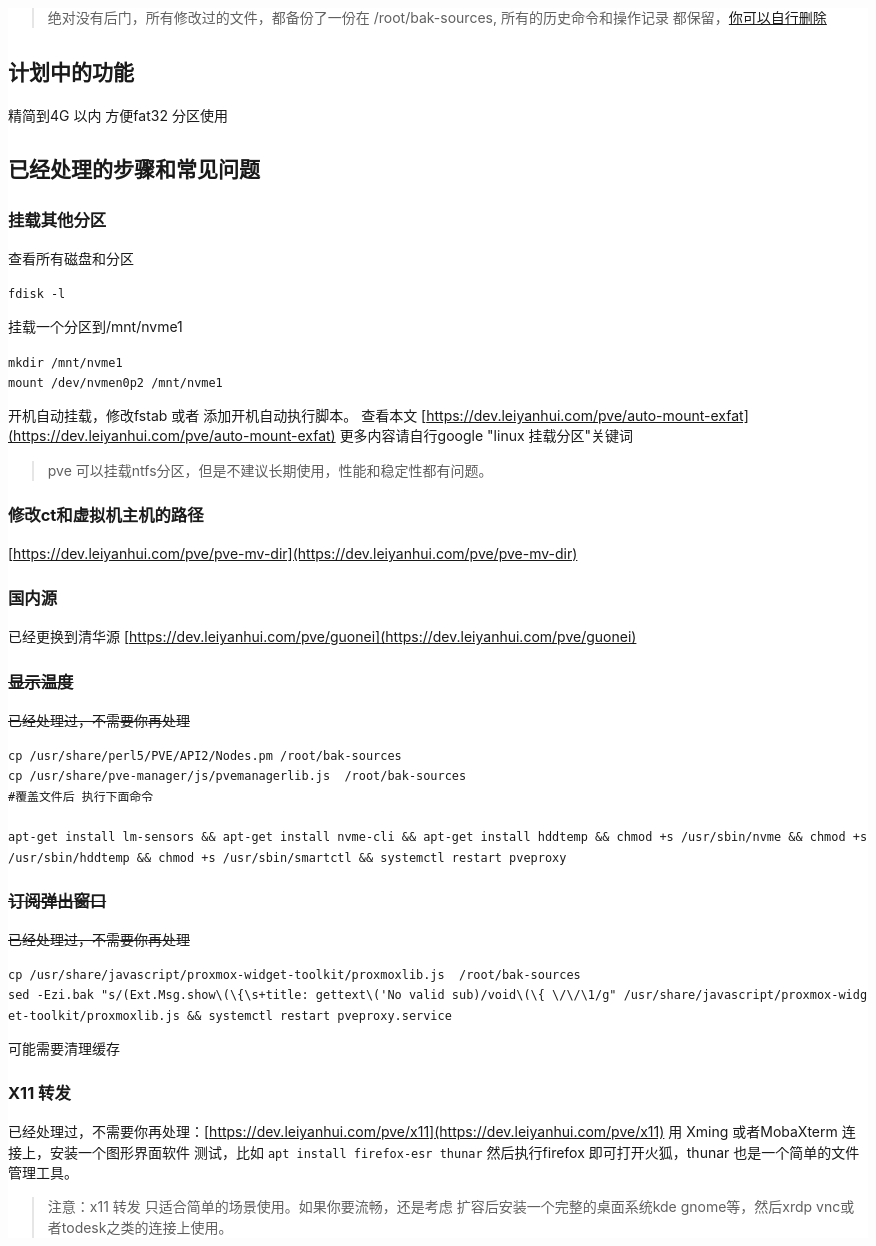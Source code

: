 > 绝对没有后门，所有修改过的文件，都备份了一份在 /root/bak-sources, 所有的历史命令和操作记录 都保留，[你可以自行删除](https://dev.leiyanhui.com/pve/del-log)
## 计划中的功能
精简到4G 以内 方便fat32 分区使用
## 已经处理的步骤和常见问题
### 挂载其他分区
查看所有磁盘和分区
```
fdisk -l 
```
挂载一个分区到/mnt/nvme1
```
mkdir /mnt/nvme1
mount /dev/nvmen0p2 /mnt/nvme1
```
开机自动挂载，修改fstab 或者 添加开机自动执行脚本。
查看本文 [https://dev.leiyanhui.com/pve/auto-mount-exfat](https://dev.leiyanhui.com/pve/auto-mount-exfat)
更多内容请自行google "linux 挂载分区"关键词
> pve 可以挂载ntfs分区，但是不建议长期使用，性能和稳定性都有问题。
### 修改ct和虚拟机主机的路径
[https://dev.leiyanhui.com/pve/pve-mv-dir](https://dev.leiyanhui.com/pve/pve-mv-dir)

### 国内源
已经更换到清华源 [https://dev.leiyanhui.com/pve/guonei](https://dev.leiyanhui.com/pve/guonei)

### ~~显示温度~~
~~已经处理过，不需要你再处理~~
```
cp /usr/share/perl5/PVE/API2/Nodes.pm /root/bak-sources
cp /usr/share/pve-manager/js/pvemanagerlib.js  /root/bak-sources
#覆盖文件后 执行下面命令

apt-get install lm-sensors && apt-get install nvme-cli && apt-get install hddtemp && chmod +s /usr/sbin/nvme && chmod +s /usr/sbin/hddtemp && chmod +s /usr/sbin/smartctl && systemctl restart pveproxy
```

### ~~订阅弹出窗口~~
~~已经处理过，不需要你再处理~~
```
cp /usr/share/javascript/proxmox-widget-toolkit/proxmoxlib.js  /root/bak-sources
sed -Ezi.bak "s/(Ext.Msg.show\(\{\s+title: gettext\('No valid sub)/void\(\{ \/\/\1/g" /usr/share/javascript/proxmox-widget-toolkit/proxmoxlib.js && systemctl restart pveproxy.service
```
可能需要清理缓存
### X11 转发
已经处理过，不需要你再处理：[https://dev.leiyanhui.com/pve/x11](https://dev.leiyanhui.com/pve/x11)
用 Xming 或者MobaXterm 连接上，安装一个图形界面软件 测试，比如 `apt install firefox-esr thunar` 然后执行firefox 即可打开火狐，thunar 也是一个简单的文件管理工具。
> 注意：x11 转发 只适合简单的场景使用。如果你要流畅，还是考虑 扩容后安装一个完整的桌面系统kde gnome等，然后xrdp  vnc或者todesk之类的连接上使用。
